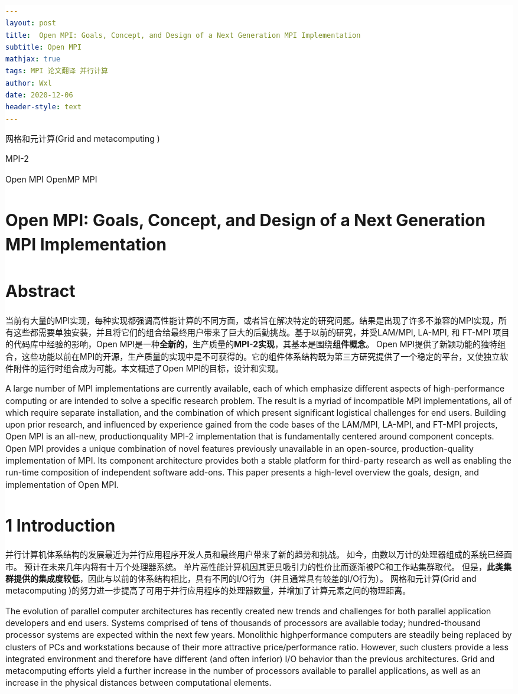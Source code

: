 ```yaml
---
layout: post
title:  Open MPI: Goals, Concept, and Design of a Next Generation MPI Implementation  
subtitle: Open MPI
mathjax: true
tags: MPI 论文翻译 并行计算
author: Wxl
date: 2020-12-06
header-style: text
---
```


 网格和元计算(Grid and metacomputing )

MPI-2

Open MPI  OpenMP    MPI  

# Open MPI: Goals, Concept, and Design of a Next Generation MPI Implementation  

# Abstract

当前有大量的MPI实现，每种实现都强调高性能计算的不同方面，或者旨在解决特定的研究问题。结果是出现了许多不兼容的MPI实现，所有这些都需要单独安装，并且将它们的组合给最终用户带来了巨大的后勤挑战。基于以前的研究，并受LAM/MPI, LA-MPI, 和 FT-MPI   项目的代码库中经验的影响，Open MPI是一种**全新的**，生产质量的**MPI-2实现**，其基本是围绕**组件概念**。 Open MPI提供了新颖功能的独特组合，这些功能以前在MPI的开源，生产质量的实现中是不可获得的。它的组件体系结构既为第三方研究提供了一个稳定的平台，又使独立软件附件的运行时组合成为可能。本文概述了Open MPI的目标，设计和实现。

A large number of MPI implementations are currently available, each of which emphasize different aspects of high-performance computing or are intended to solve a specific research problem. The result is a myriad of incompatible MPI implementations, all of which require separate installation, and the combination of which present significant logistical challenges for end users. Building upon prior research, and influenced by experience gained from the code bases of the LAM/MPI, LA-MPI, and FT-MPI projects, Open MPI is an all-new, productionquality MPI-2 implementation that is fundamentally centered around component concepts. Open MPI provides a unique combination of novel features previously unavailable in an open-source, production-quality implementation of MPI. Its component architecture provides both a stable platform for third-party research as well as enabling the run-time composition of independent software add-ons. This paper presents a high-level overview the goals, design, and implementation of Open MPI.  

# 1 Introduction  

并行计算机体系结构的发展最近为并行应用程序开发人员和最终用户带来了新的趋势和挑战。 如今，由数以万计的处理器组成的系统已经面市。 预计在未来几年内将有十万个处理器系统。 单片高性能计算机因其更具吸引力的性价比而逐渐被PC和工作站集群取代。 但是，**此类集群提供的集成度较低**，因此与以前的体系结构相比，具有不同的I/O行为（并且通常具有较差的I/O行为）。 网格和元计算(Grid and metacomputing )的努力进一步提高了可用于并行应用程序的处理器数量，并增加了计算元素之间的物理距离。

The evolution of parallel computer architectures has recently created new trends and challenges for both parallel application developers and end users. Systems comprised of tens of thousands of processors are available today; hundred-thousand
processor systems are expected within the next few years. Monolithic highperformance computers are steadily being replaced by clusters of PCs and workstations because of their more attractive price/performance ratio. However, such clusters provide a less integrated environment and therefore have different (and often inferior) I/O behavior than the previous architectures. Grid and metacomputing efforts yield a further increase in the number of processors available to  parallel applications, as well as an increase in the physical distances between computational elements.
